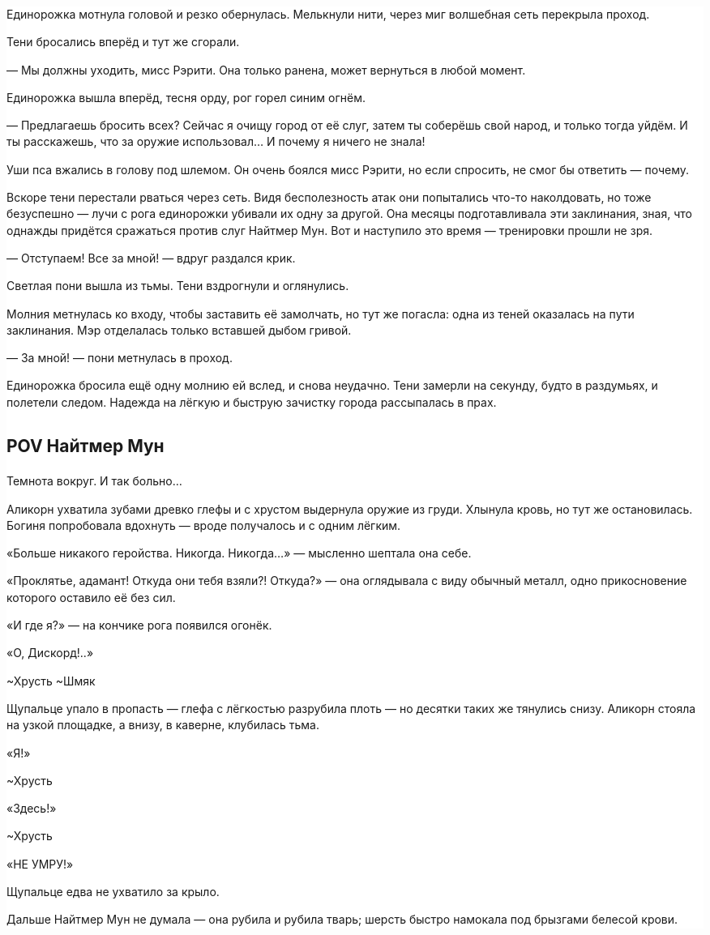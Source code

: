Единорожка мотнула головой и резко обернулась. Мелькнули нити, через миг волшебная сеть перекрыла проход.

Тени бросались вперёд и тут же сгорали.

— Мы должны уходить, мисс Рэрити. Она только ранена, может вернуться в любой момент.

Единорожка вышла вперёд, тесня орду, рог горел синим огнём.

— Предлагаешь бросить всех? Сейчас я очищу город от её слуг, затем ты соберёшь свой народ, и только тогда уйдём. И ты расскажешь, что за оружие использовал… И почему я ничего не знала!

Уши пса вжались в голову под шлемом. Он очень боялся мисс Рэрити, но если спросить, не смог бы ответить — почему.

Вскоре тени перестали рваться через сеть. Видя бесполезность атак они попытались что-то наколдовать, но тоже безуспешно — лучи с рога единорожки убивали их одну за другой. Она месяцы подготавливала эти заклинания, зная, что однажды придётся сражаться против слуг Найтмер Мун. Вот и наступило это время — тренировки прошли не зря.

— Отступаем! Все за мной! — вдруг раздался крик.

Светлая пони вышла из тьмы. Тени вздрогнули и оглянулись.

Молния метнулась ко входу, чтобы заставить её замолчать, но тут же погасла: одна из теней оказалась на пути заклинания. Мэр отделалась только вставшей дыбом гривой.

— За мной! — пони метнулась в проход.

Единорожка бросила ещё одну молнию ей вслед, и снова неудачно. Тени замерли на секунду, будто в раздумьях, и полетели следом. Надежда на лёгкую и быструю зачистку города рассыпалась в прах.

## POV Найтмер Мун

Темнота вокруг. И так больно…

Аликорн ухватила зубами древко глефы и с хрустом выдернула оружие из груди. Хлынула кровь, но тут же остановилась. Богиня попробовала вдохнуть — вроде получалось и с одним лёгким.

«Больше никакого геройства. Никогда. Никогда…» — мысленно шептала она себе.

«Проклятье, адамант! Откуда они тебя взяли?! Откуда?» — она оглядывала с виду обычный металл, одно прикосновение которого оставило её без сил.

«И где я?» — на кончике рога появился огонёк.

«О, Дискорд!..»

~Хрусть ~Шмяк

Щупальце упало в пропасть — глефа с лёгкостью разрубила плоть — но десятки таких же тянулись снизу. Аликорн стояла на узкой площадке, а внизу, в каверне, клубилась тьма.

«Я!»

~Хрусть

«Здесь!»

~Хрусть

«НЕ УМРУ!»

Щупальце едва не ухватило за крыло.

Дальше Найтмер Мун не думала — она рубила и рубила тварь; шерсть быстро намокала под брызгами белесой крови.
